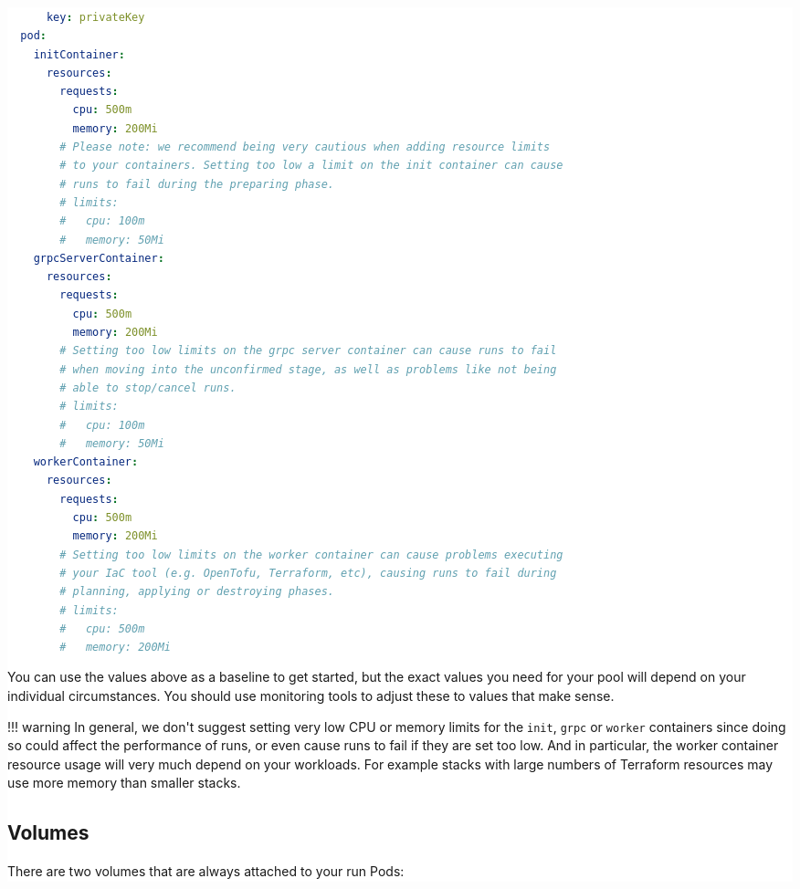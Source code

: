 ```yaml
      key: privateKey
  pod:
    initContainer:
      resources:
        requests:
          cpu: 500m
          memory: 200Mi
        # Please note: we recommend being very cautious when adding resource limits
        # to your containers. Setting too low a limit on the init container can cause
        # runs to fail during the preparing phase.
        # limits:
        #   cpu: 100m
        #   memory: 50Mi
    grpcServerContainer:
      resources:
        requests:
          cpu: 500m
          memory: 200Mi
        # Setting too low limits on the grpc server container can cause runs to fail
        # when moving into the unconfirmed stage, as well as problems like not being
        # able to stop/cancel runs.
        # limits:
        #   cpu: 100m
        #   memory: 50Mi
    workerContainer:
      resources:
        requests:
          cpu: 500m
          memory: 200Mi
        # Setting too low limits on the worker container can cause problems executing
        # your IaC tool (e.g. OpenTofu, Terraform, etc), causing runs to fail during
        # planning, applying or destroying phases.
        # limits:
        #   cpu: 500m
        #   memory: 200Mi
```

You can use the values above as a baseline to get started, but the exact values you need for your pool will depend on your individual circumstances. You should use monitoring tools to adjust these to values that make sense.

!!! warning
    In general, we don't suggest setting very low CPU or memory limits for the `init`, `grpc` or `worker` containers since doing so could affect the performance of runs, or even cause runs to fail if they are set too low. And in particular, the worker container resource usage will very much depend on your workloads. For example stacks with large numbers of Terraform resources may use more memory than smaller stacks.

## Volumes

There are two volumes that are always attached to your run Pods:
